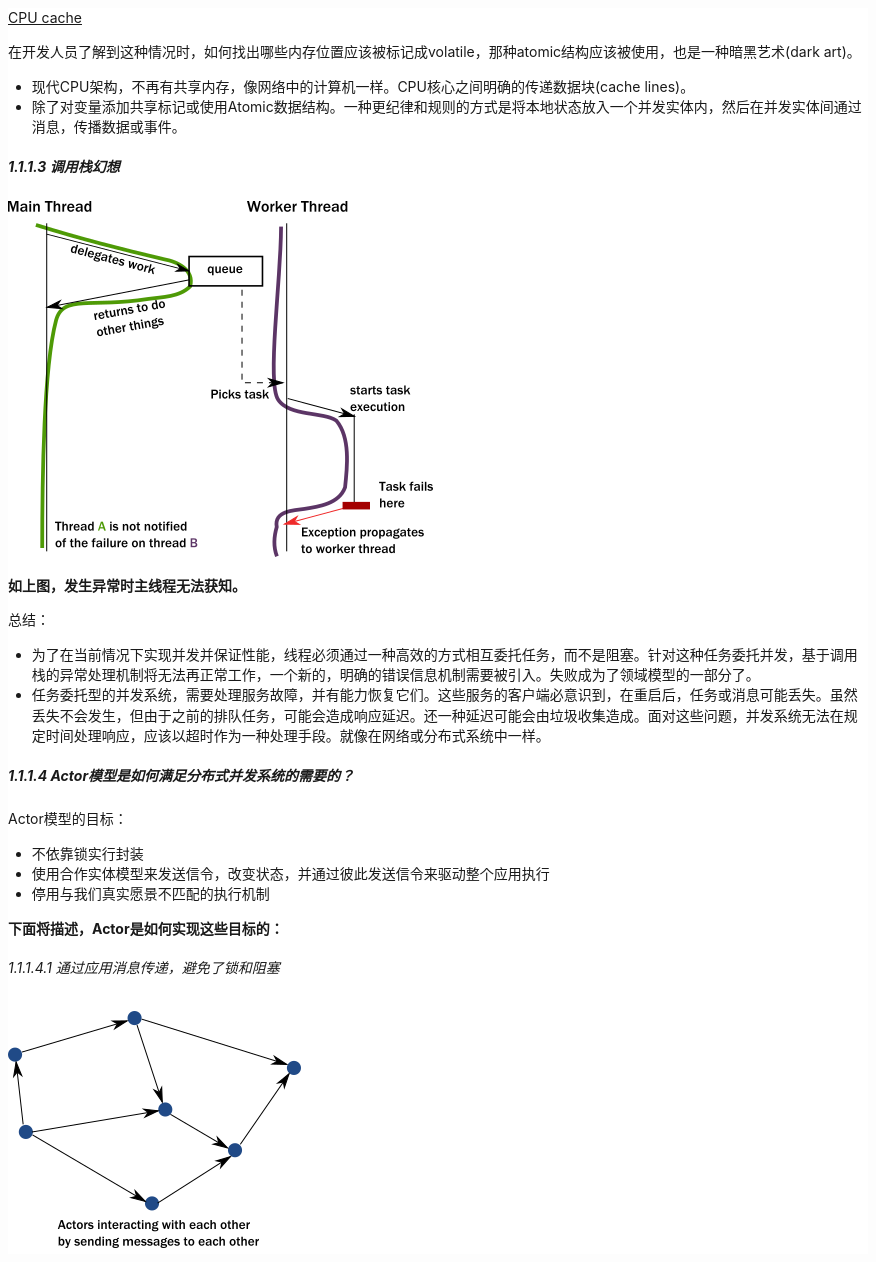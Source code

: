 [CPU cache](https://en.wikipedia.org/wiki/CPU_cache)

在开发人员了解到这种情况时，如何找出哪些内存位置应该被标记成volatile，那种atomic结构应该被使用，也是一种暗黑艺术(dark art)。


* 现代CPU架构，不再有共享内存，像网络中的计算机一样。CPU核心之间明确的传递数据块(cache lines)。
* 除了对变量添加共享标记或使用Atomic数据结构。一种更纪律和规则的方式是将本地状态放入一个并发实体内，然后在并发实体间通过消息，传播数据或事件。


##### 1.1.1.3 调用栈幻想

![](images/1-1-1-exception_prop.png)

__如上图，发生异常时主线程无法获知。__


总结：

* 为了在当前情况下实现并发并保证性能，线程必须通过一种高效的方式相互委托任务，而不是阻塞。针对这种任务委托并发，基于调用栈的异常处理机制将无法再正常工作，一个新的，明确的错误信息机制需要被引入。失败成为了领域模型的一部分了。
* 任务委托型的并发系统，需要处理服务故障，并有能力恢复它们。这些服务的客户端必意识到，在重启后，任务或消息可能丢失。虽然丢失不会发生，但由于之前的排队任务，可能会造成响应延迟。还一种延迟可能会由垃圾收集造成。面对这些问题，并发系统无法在规定时间处理响应，应该以超时作为一种处理手段。就像在网络或分布式系统中一样。

##### 1.1.1.4 Actor模型是如何满足分布式并发系统的需要的？

Actor模型的目标：

* 不依靠锁实行封装
* 使用合作实体模型来发送信令，改变状态，并通过彼此发送信令来驱动整个应用执行
* 停用与我们真实愿景不匹配的执行机制


__下面将描述，Actor是如何实现这些目标的：__
###### 1.1.1.4.1 通过应用消息传递，避免了锁和阻塞

![](images/1-1-1-actor_graph.png)
